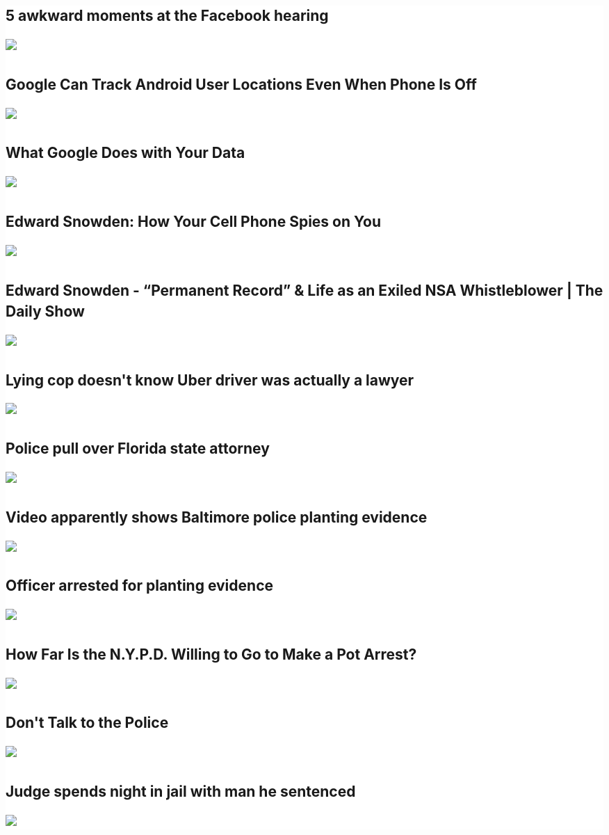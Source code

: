 5 awkward moments at the Facebook hearing
-----------------------------------------

[![]( /image/yid-IuPABtlr-rM.jpg)](https://www.youtube.com/watch?v=IuPABtlr-rM)

Google Can Track Android User Locations Even When Phone Is Off
--------------------------------------------------------------

[![]( /image/yid-qYJEtXNx208.jpg)](https://www.youtube.com/watch?v=qYJEtXNx208)

What Google Does with Your Data
-------------------------------

[![]( /image/yid-nRJGRbi2g3c.jpg)](https://www.youtube.com/watch?v=nRJGRbi2g3c)

Edward Snowden: How Your Cell Phone Spies on You
------------------------------------------------

[![]( /image/yid-VFns39RXPrU.jpg)](https://www.youtube.com/watch?v=VFns39RXPrU)

Edward Snowden - “Permanent Record” & Life as an Exiled NSA Whistleblower | The Daily Show
------------------------------------------------------------------------------------------

[![]( /image/yid-PArFP7ZJrtg.jpg)](https://www.youtube.com/watch?v=PArFP7ZJrtg)

Lying cop doesn't know Uber driver was actually a lawyer
--------------------------------------------------------

[![]( /image/yid-Yl9bgcBf-6M.jpg)](https://www.youtube.com/watch?v=Yl9bgcBf-6M)

Police pull over Florida state attorney
---------------------------------------

[![]( /image/yid-iiUkbE_ktHs.jpg)](https://www.youtube.com/watch?v=iiUkbE_ktHs)

Video apparently shows Baltimore police planting evidence
---------------------------------------------------------

[![]( /image/yid-uBMfzs9Nf7s.jpg)](https://www.youtube.com/watch?v=uBMfzs9Nf7s)

Officer arrested for planting evidence
--------------------------------------

[![]( /image/yid-fOFMwL3VQIA.jpg)](https://www.youtube.com/watch?v=fOFMwL3VQIA)

How Far Is the N.Y.P.D. Willing to Go to Make a Pot Arrest?
-----------------------------------------------------------

[![]( /image/yid-DrfZuPFrH8A.jpg)](https://www.youtube.com/watch?v=DrfZuPFrH8A)

Don't Talk to the Police
------------------------

[![]( /image/yid-d-7o9xYp7eE.jpg)](https://www.youtube.com/watch?v=d-7o9xYp7eE)

Judge spends night in jail with man he sentenced
------------------------------------------------

[![]( /image/yid-V30hcLSRz5M.jpg)](https://www.youtube.com/watch?v=V30hcLSRz5M)
